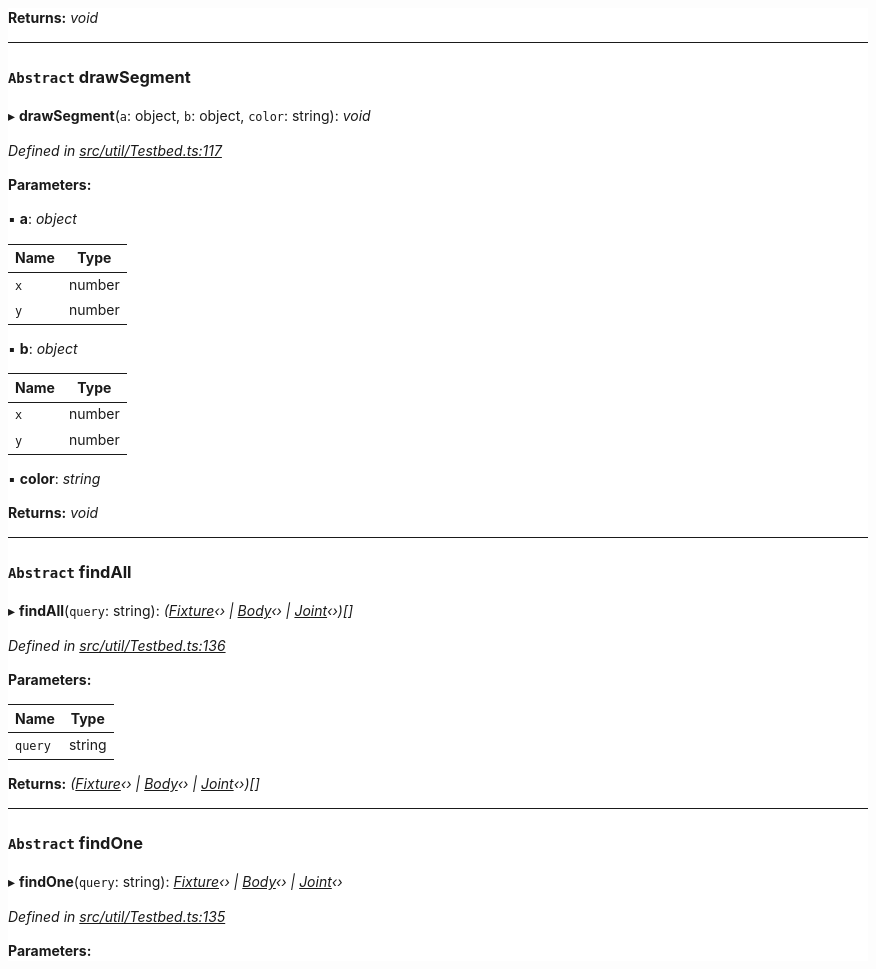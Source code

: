 **Returns:** *void*

___

### `Abstract` drawSegment

▸ **drawSegment**(`a`: object, `b`: object, `color`: string): *void*

*Defined in [src/util/Testbed.ts:117](https://github.com/shakiba/planck.js/blob/6ab76c7/src/util/Testbed.ts#L117)*

**Parameters:**

▪ **a**: *object*

Name | Type |
------ | ------ |
`x` | number |
`y` | number |

▪ **b**: *object*

Name | Type |
------ | ------ |
`x` | number |
`y` | number |

▪ **color**: *string*

**Returns:** *void*

___

### `Abstract` findAll

▸ **findAll**(`query`: string): *([Fixture](fixture.md)‹› | [Body](body.md)‹› | [Joint](joint.md)‹›)[]*

*Defined in [src/util/Testbed.ts:136](https://github.com/shakiba/planck.js/blob/6ab76c7/src/util/Testbed.ts#L136)*

**Parameters:**

Name | Type |
------ | ------ |
`query` | string |

**Returns:** *([Fixture](fixture.md)‹› | [Body](body.md)‹› | [Joint](joint.md)‹›)[]*

___

### `Abstract` findOne

▸ **findOne**(`query`: string): *[Fixture](fixture.md)‹› | [Body](body.md)‹› | [Joint](joint.md)‹›*

*Defined in [src/util/Testbed.ts:135](https://github.com/shakiba/planck.js/blob/6ab76c7/src/util/Testbed.ts#L135)*

**Parameters:**
